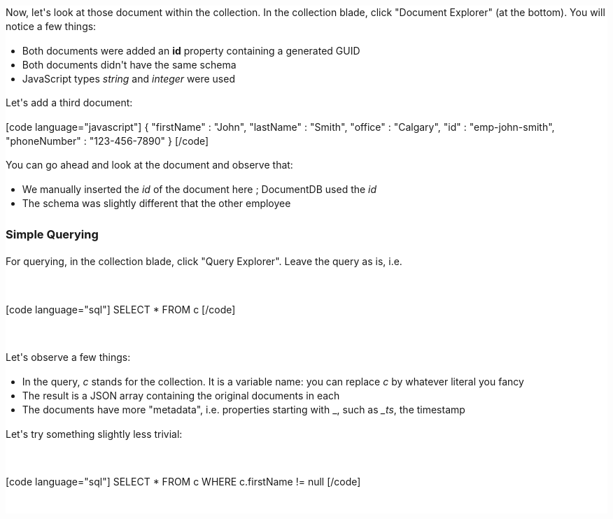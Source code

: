 Now, let's look at those document within the collection. In the collection blade, click "Document Explorer" (at the bottom). You will notice a few things:
<ul>
	<li>Both documents were added an <strong>id</strong> property containing a generated GUID</li>
	<li>Both documents didn't have the same schema</li>
	<li>JavaScript types <em>string</em> and <em>integer</em> were used</li>
</ul>
Let's add a third document:

[code language="javascript"]
{
&quot;firstName&quot; : &quot;John&quot;,
&quot;lastName&quot; : &quot;Smith&quot;,
&quot;office&quot; : &quot;Calgary&quot;,
&quot;id&quot; : &quot;emp-john-smith&quot;,
&quot;phoneNumber&quot; : &quot;123-456-7890&quot;
}
[/code]

You can go ahead and look at the document and observe that:
<ul>
	<li>We manually inserted the <em>id</em> of the document here ; DocumentDB used the <em>id</em></li>
	<li>The schema was slightly different that the other employee</li>
</ul>
<h3>Simple Querying</h3>
For querying, in the collection blade, click "Query Explorer". Leave the query as is, i.e.

&nbsp;

[code language="sql"]
SELECT * FROM c
[/code]

&nbsp;

Let's observe a few things:
<ul>
	<li>In the query, <em>c</em> stands for the collection. It is a variable name: you can replace <em>c</em> by whatever literal you fancy</li>
	<li>The result is a JSON array containing the original documents in each</li>
	<li>The documents have more "metadata", i.e. properties starting with _, such as <em>_ts</em>, the timestamp</li>
</ul>
Let's try something slightly less trivial:

&nbsp;

[code language="sql"]
SELECT *
FROM c
WHERE c.firstName != null
[/code]

&nbsp;
